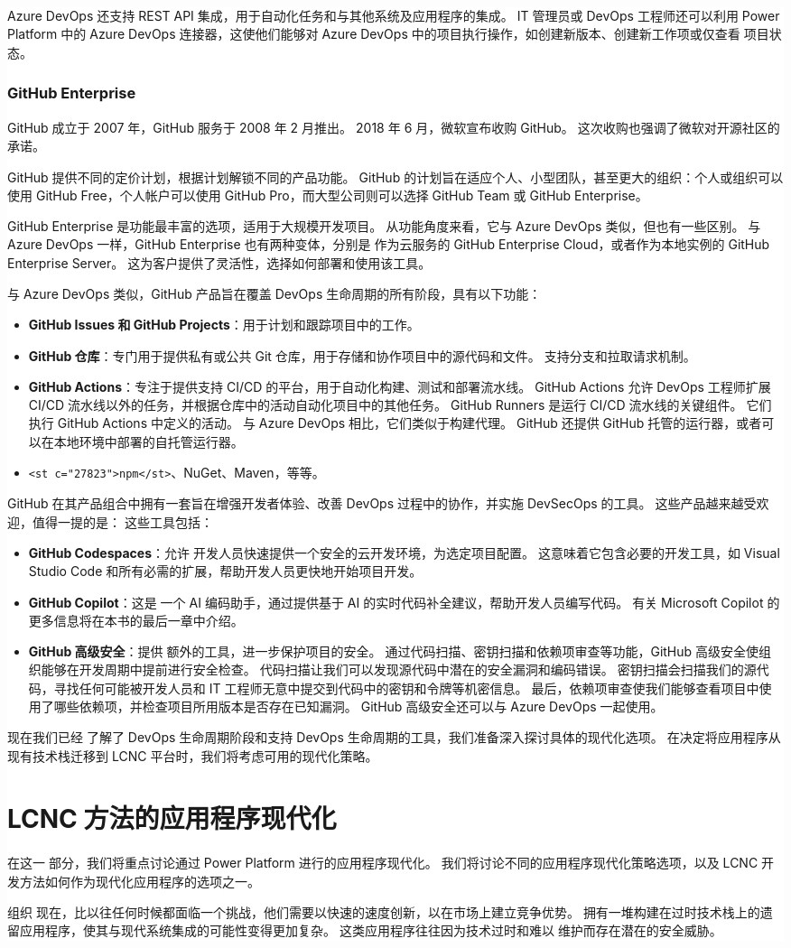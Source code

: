 <st c="25212">Azure DevOps 还支持 REST API 集成，用于自动化任务和与其他系统及应用程序的集成。</st> <st c="25345">IT 管理员或 DevOps 工程师还可以利用 Power Platform 中的 Azure DevOps 连接器，这使他们能够对 Azure DevOps 中的项目执行操作，如创建新版本、创建新工作项或仅查看</st> <st c="25593">项目状态。</st>

### <st c="25608">GitHub Enterprise</st>

<st c="25626">GitHub</st> <st c="25634">成立于 2007 年，GitHub 服务于 2008 年 2 月推出。</st> <st c="25705">2018 年 6 月，微软宣布收购 GitHub。</st> <st c="25766">这次收购也强调了微软对开源社区的承诺。</st> 

<st c="25849">GitHub 提供不同的定价计划，根据计划解锁不同的产品功能。</st> <st c="25944">GitHub 的计划旨在适应个人、小型团队，甚至更大的组织：个人或组织可以使用 GitHub Free，个人帐户可以使用 GitHub Pro，而大型公司则可以选择 GitHub Team 或 GitHub Enterprise。</st>

<st c="26182">GitHub Enterprise 是功能最丰富的选项，适用于大规模开发项目。</st> <st c="26288">从功能角度来看，它与 Azure DevOps 类似，但也有一些区别。</st> <st c="26383">与 Azure DevOps 一样，GitHub Enterprise 也有两种变体，分别是</st> <st c="26462">作为云服务的 GitHub Enterprise Cloud，或者作为本地实例的 GitHub Enterprise Server。</st> <st c="26585">这为客户提供了灵活性，选择如何部署和使用该工具。</st> 

<st c="26659">与 Azure DevOps 类似，GitHub 产品旨在覆盖 DevOps 生命周期的所有阶段，具有以下功能：</st> 

+   **<st c="26798">GitHub Issues 和 GitHub Projects</st>**<st c="26832">：用于计划和跟踪项目中的工作。</st> 

+   **<st c="26891">GitHub 仓库</st>**<st c="26909">：专门用于提供私有或公共 Git 仓库，用于存储和协作项目中的源代码和文件。</st> <st c="27040">支持分支和拉取请求机制。</st> 

+   **<st c="27084">GitHub Actions</st>**<st c="27099">：专注于提供支持 CI/CD 的平台，用于自动化构建、测试和部署流水线。</st> <st c="27206">GitHub Actions 允许 DevOps 工程师扩展 CI/CD 流水线以外的任务，并根据仓库中的活动自动化项目中的其他任务。</st> <st c="27362">GitHub Runners 是运行 CI/CD 流水线的关键组件。</st> <st c="27436">它们执行 GitHub Actions 中定义的活动。</st> <st c="27500">与 Azure DevOps 相比，它们类似于构建代理。</st> <st c="27562">GitHub 还提供 GitHub 托管的运行器，或者可以在本地环境中部署的自托管运行器。</st> 

+   `<st c="27823">npm</st>`<st c="27826">、NuGet、Maven</st>，<st c="27842">等等。</st> 

<st c="27851">GitHub 在其产品组合中拥有一套旨在增强开发者体验、改善 DevOps 过程中的协作，并实施 DevSecOps 的工具。</st> <st c="28020">这些产品越来越受欢迎，值得一提的是：</st> <st c="28069">这些工具包括：</st>

+   **<st c="28086">GitHub Codespaces</st>**<st c="28104">：允许</st> <st c="28114">开发人员快速提供一个安全的云开发环境，为选定项目配置。</st> <st c="28222">这意味着它包含必要的开发工具，如 Visual Studio Code 和所有必需的扩展，帮助开发人员更快地开始项目开发。</st>

+   **<st c="28396">GitHub Copilot</st>**<st c="28411">：这是</st> <st c="28421">一个 AI 编码助手，通过提供基于 AI 的实时代码补全建议，帮助开发人员编写代码。</st> <st c="28552">有关 Microsoft Copilot 的更多信息将在本书的最后一章中介绍。</st>

+   **<st c="28632">GitHub 高级安全</st>**<st c="28657">：提供</st> <st c="28669">额外的工具，进一步保护项目的安全。</st> <st c="28734">通过代码扫描、密钥扫描和依赖项审查等功能，GitHub 高级安全使组织能够在开发周期中提前进行安全检查。</st> <st c="28922">代码扫描让我们可以发现源代码中潜在的安全漏洞和编码错误。</st> <st c="29027">密钥扫描会扫描我们的源代码，寻找任何可能被开发人员和 IT 工程师无意中提交到代码中的密钥和令牌等机密信息。</st> <st c="29218">最后，依赖项审查使我们能够查看项目中使用了哪些依赖项，并检查项目所用版本是否存在已知漏洞。</st> <st c="29394">GitHub 高级安全还可以与</st> <st c="29441">Azure DevOps 一起使用。</st>

<st c="29454">现在我们已经</st> <st c="29470">了解了 DevOps 生命周期阶段和支持 DevOps 生命周期的工具，我们准备深入探讨具体的现代化选项。</st> <st c="29638">在决定将应用程序从现有技术栈迁移到</st> <st c="29789">LCNC 平台时，我们将考虑可用的现代化策略。</st>

# <st c="29803">LCNC 方法的应用程序现代化</st>

<st c="29851">在这一</st> <st c="29859">部分，我们将重点讨论通过 Power Platform 进行的应用程序现代化。</st> <st c="29932">我们将讨论不同的应用程序现代化策略选项，以及 LCNC 开发方法如何作为现代化应用程序的选项之一。</st>

<st c="30106">组织</st> <st c="30121">现在，比以往任何时候都面临一个挑战，他们需要以快速的速度创新，以在市场上建立竞争优势。</st> <st c="30274">拥有一堆构建在过时技术栈上的遗留应用程序，使其与现代系统集成的可能性变得更加复杂。</st> <st c="30423">这类应用程序往往因为技术过时和难以</st> <st c="30545">维护而存在潜在的安全威胁。</st>
